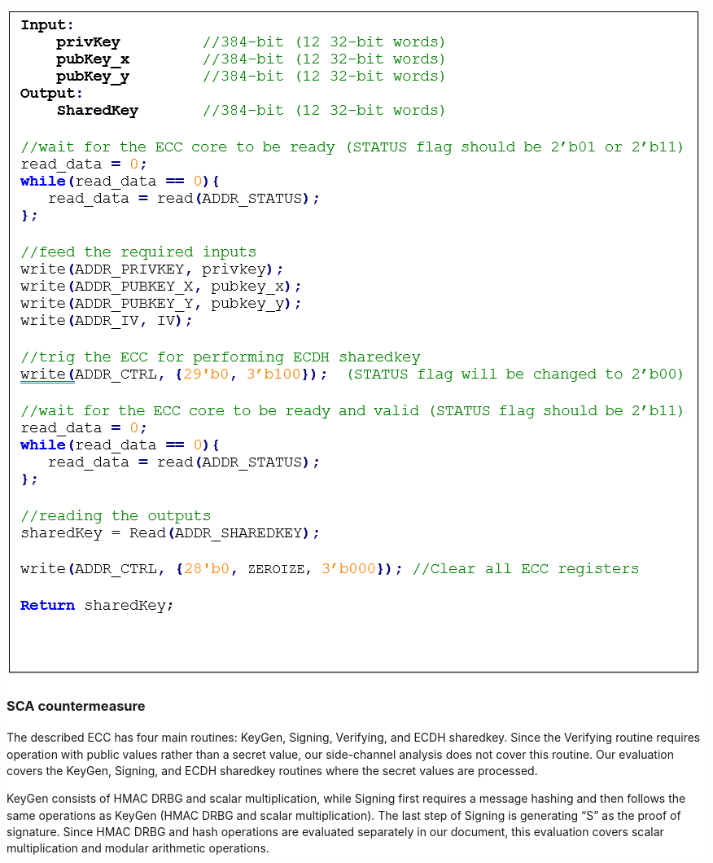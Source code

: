 ![](./images/sharedkey_pseudo.png)

### SCA countermeasure

The described ECC has four main routines: KeyGen, Signing, Verifying, and ECDH sharedkey. Since the Verifying routine requires operation with public values rather than a secret value, our side-channel analysis does not cover this routine. Our evaluation covers the KeyGen, Signing, and ECDH sharedkey routines where the secret values are processed.

KeyGen consists of HMAC DRBG and scalar multiplication, while Signing first requires a message hashing and then follows the same operations as KeyGen (HMAC DRBG and scalar multiplication). The last step of Signing is generating “S” as the proof of signature. Since HMAC DRBG and hash operations are evaluated separately in our document, this evaluation covers scalar multiplication and modular arithmetic operations.
